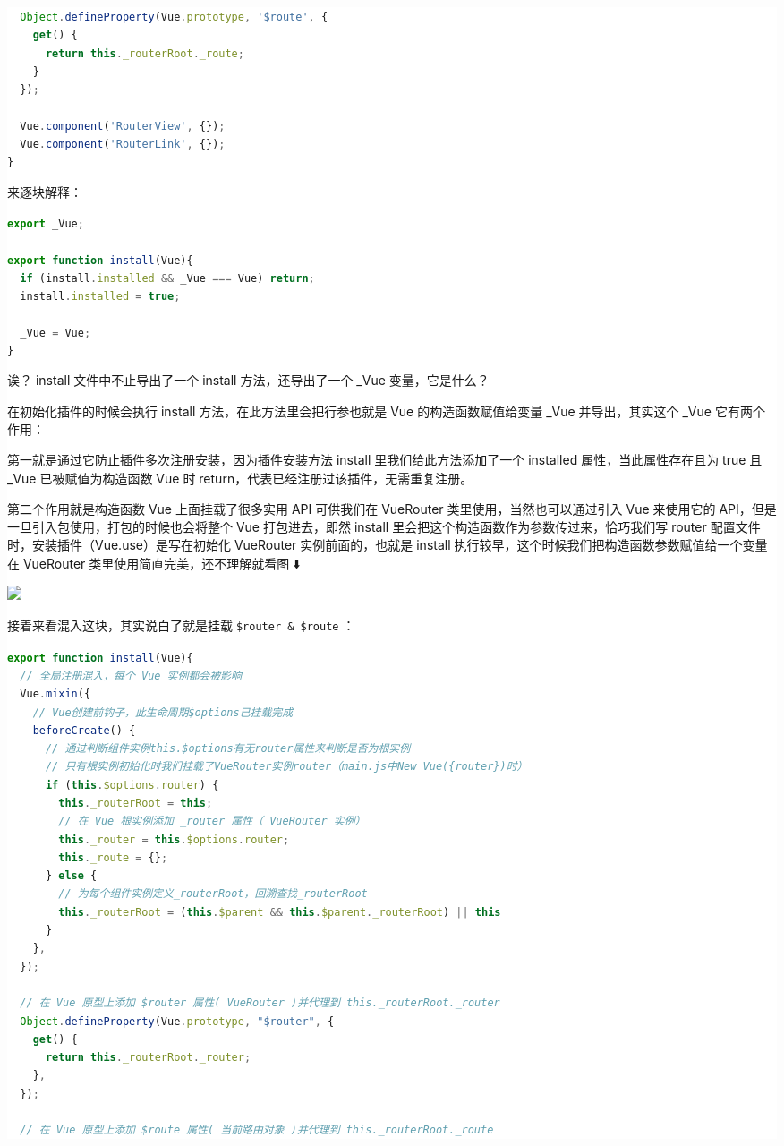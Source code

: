 ```js
  Object.defineProperty(Vue.prototype, '$route', {
    get() {
      return this._routerRoot._route;
    }
  });

  Vue.component('RouterView', {});
  Vue.component('RouterLink', {});  
}
```

来逐块解释：

```js
export _Vue;

export function install(Vue){
  if (install.installed && _Vue === Vue) return;
  install.installed = true;

  _Vue = Vue;
}
```

诶？ install 文件中不止导出了一个 install 方法，还导出了一个 _Vue 变量，它是什么？

在初始化插件的时候会执行 install 方法，在此方法里会把行参也就是 Vue 的构造函数赋值给变量 _Vue 并导出，其实这个 _Vue 它有两个作用：

第一就是通过它防止插件多次注册安装，因为插件安装方法 install 里我们给此方法添加了一个 installed 属性，当此属性存在且为 true 且 _Vue 已被赋值为构造函数 Vue 时 return，代表已经注册过该插件，无需重复注册。

第二个作用就是构造函数 Vue 上面挂载了很多实用 API 可供我们在 VueRouter 类里使用，当然也可以通过引入 Vue 来使用它的 API，但是一旦引入包使用，打包的时候也会将整个 Vue 打包进去，即然 install 里会把这个构造函数作为参数传过来，恰巧我们写 router 配置文件时，安装插件（Vue.use）是写在初始化 VueRouter 实例前面的，也就是 install 执行较早，这个时候我们把构造函数参数赋值给一个变量在 VueRouter 类里使用简直完美，还不理解就看图 ⬇️

![](https://gitee.com/IsboyJC/PictureBed/raw/master/other/image-20210721134755896.png)

接着来看混入这块，其实说白了就是挂载 `$router & $route` ：

```js
export function install(Vue){  
  // 全局注册混入，每个 Vue 实例都会被影响
  Vue.mixin({
    // Vue创建前钩子，此生命周期$options已挂载完成
    beforeCreate() {
      // 通过判断组件实例this.$options有无router属性来判断是否为根实例
      // 只有根实例初始化时我们挂载了VueRouter实例router（main.js中New Vue({router})时）
      if (this.$options.router) {
        this._routerRoot = this;
        // 在 Vue 根实例添加 _router 属性（ VueRouter 实例）
        this._router = this.$options.router;
        this._route = {};
      } else {
        // 为每个组件实例定义_routerRoot，回溯查找_routerRoot
        this._routerRoot = (this.$parent && this.$parent._routerRoot) || this
      }
    },
  });

  // 在 Vue 原型上添加 $router 属性( VueRouter )并代理到 this._routerRoot._router
  Object.defineProperty(Vue.prototype, "$router", {
    get() {
      return this._routerRoot._router;
    },
  });
  
  // 在 Vue 原型上添加 $route 属性( 当前路由对象 )并代理到 this._routerRoot._route
```